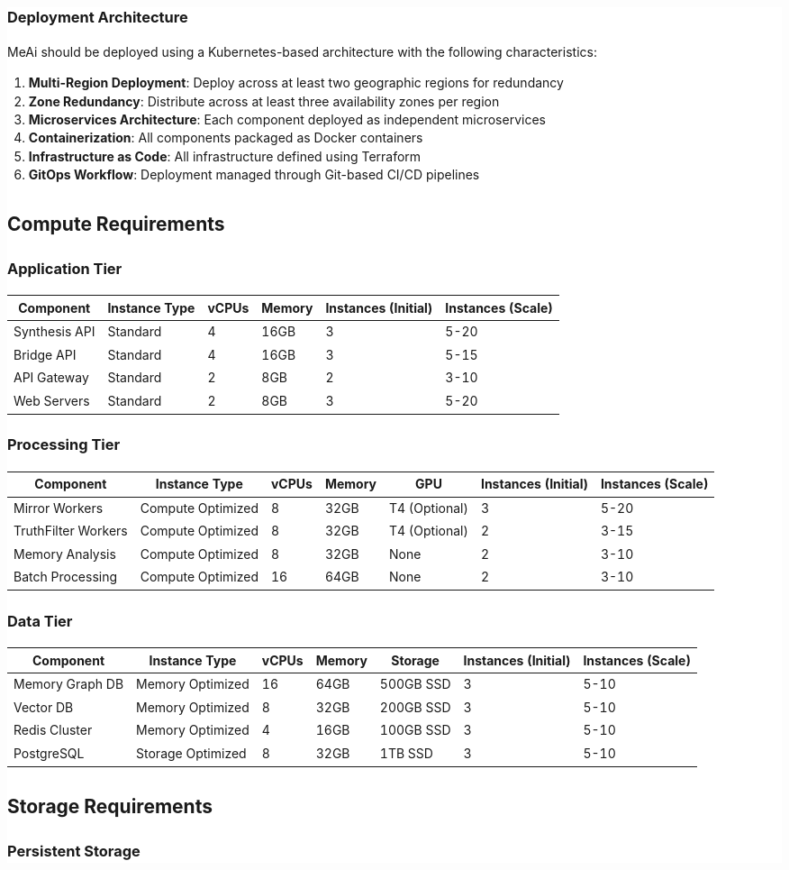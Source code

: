 ### Deployment Architecture

MeAi should be deployed using a Kubernetes-based architecture with the following characteristics:

1. **Multi-Region Deployment**: Deploy across at least two geographic regions for redundancy
2. **Zone Redundancy**: Distribute across at least three availability zones per region
3. **Microservices Architecture**: Each component deployed as independent microservices
4. **Containerization**: All components packaged as Docker containers
5. **Infrastructure as Code**: All infrastructure defined using Terraform
6. **GitOps Workflow**: Deployment managed through Git-based CI/CD pipelines

## Compute Requirements

### Application Tier

| Component | Instance Type | vCPUs | Memory | Instances (Initial) | Instances (Scale) |
|-----------|--------------|-------|--------|---------------------|-------------------|
| Synthesis API | Standard | 4 | 16GB | 3 | 5-20 |
| Bridge API | Standard | 4 | 16GB | 3 | 5-15 |
| API Gateway | Standard | 2 | 8GB | 2 | 3-10 |
| Web Servers | Standard | 2 | 8GB | 3 | 5-20 |

### Processing Tier

| Component | Instance Type | vCPUs | Memory | GPU | Instances (Initial) | Instances (Scale) |
|-----------|--------------|-------|--------|-----|---------------------|-------------------|
| Mirror Workers | Compute Optimized | 8 | 32GB | T4 (Optional) | 3 | 5-20 |
| TruthFilter Workers | Compute Optimized | 8 | 32GB | T4 (Optional) | 2 | 3-15 |
| Memory Analysis | Compute Optimized | 8 | 32GB | None | 2 | 3-10 |
| Batch Processing | Compute Optimized | 16 | 64GB | None | 2 | 3-10 |

### Data Tier

| Component | Instance Type | vCPUs | Memory | Storage | Instances (Initial) | Instances (Scale) |
|-----------|--------------|-------|--------|---------|---------------------|-------------------|
| Memory Graph DB | Memory Optimized | 16 | 64GB | 500GB SSD | 3 | 5-10 |
| Vector DB | Memory Optimized | 8 | 32GB | 200GB SSD | 3 | 5-10 |
| Redis Cluster | Memory Optimized | 4 | 16GB | 100GB SSD | 3 | 5-10 |
| PostgreSQL | Storage Optimized | 8 | 32GB | 1TB SSD | 3 | 5-10 |

## Storage Requirements

### Persistent Storage
